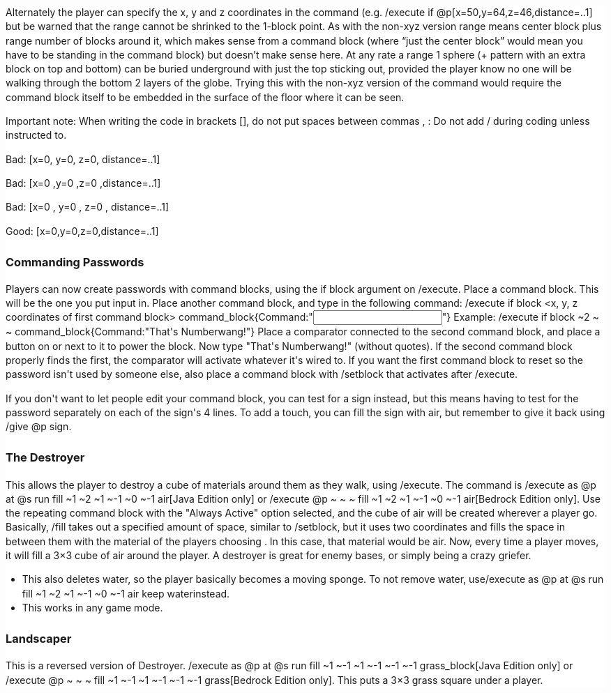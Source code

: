 Alternately the player can specify the x, y and z coordinates in the command (e.g. /execute if @p[x=50,y=64,z=46,distance=..1] but be warned that the range cannot be shrinked to the 1-block point. As with the non-xyz version range means center block plus range number of blocks around it, which makes sense from a command block (where “just the center block” would mean you have to be standing in the command block) but doesn’t make sense here. At any rate a range 1 sphere (+ pattern with an extra block on top and bottom) can be buried underground with just the top sticking out, provided the player know no one will be walking through the bottom 2 layers of the globe. Trying this with the non-xyz version of the command would require the command block itself to be embedded in the surface of the floor where it can be seen.

Important note: When writing the code in brackets [], do not put spaces between commas , :
Do not add / during coding unless instructed to.

Bad: [x=0, y=0, z=0, distance=..1]

Bad: [x=0 ,y=0 ,z=0 ,distance=..1]

Bad: [x=0 , y=0 , z=0 , distance=..1]

Good: [x=0,y=0,z=0,distance=..1]

### Commanding Passwords
Players can now create passwords with command blocks, using the if block argument on /execute. Place a command block. This will be the one you put input in. Place another command block, and type in the following command:
/execute if block <x, y, z coordinates of first command block> command_block{Command:"<input>"}
Example:
/execute if block ~2 ~ ~ command_block{Command:"That's Numberwang!"}
Place a comparator connected to the second command block, and place a button on or next to it to power the block. Now type "That's Numberwang!" (without quotes). If the second command block properly finds the first, the comparator will activate whatever it's wired to. If you want the first command block to reset so the password isn't used by someone else, also place a command block with /setblock that activates after /execute.

If you don't want to let people edit your command block, you can test for a sign instead, but this means having to test for the password separately on each of the sign's 4 lines. To add a touch, you can fill the sign with air, but remember to give it back using /give @p sign.

### The Destroyer
This allows the player to destroy a cube of materials around them as they walk, using /execute. The command is /execute as @p at @s run fill ~1 ~2 ~1 ~-1 ~0 ~-1 air‌[Java Edition  only] or /execute @p ~ ~ ~ fill ~1 ~2 ~1 ~-1 ~0 ~-1 air‌[Bedrock Edition  only]. Use the repeating command block with the "Always Active" option selected, and the cube of air will be created wherever a player go. Basically, /fill takes out a specified amount of space, similar to /setblock, but it uses two coordinates and fills the space in between them with the material of the players choosing . In this case, that material would be air. Now, every time a player moves, it will fill a 3×3 cube of air around the player. A destroyer is great for enemy bases, or simply being a crazy griefer.  

- This also deletes water, so the player basically becomes a moving sponge. To not remove water, use/execute as @p at @s run fill ~1 ~2 ~1 ~-1 ~0 ~-1 air keep waterinstead.
- This works in any game mode.

### Landscaper
This is a reversed version of Destroyer. /execute as @p at @s run fill ~1 ~-1 ~1 ~-1 ~-1 ~-1 grass_block‌[Java Edition  only] or /execute @p ~ ~ ~ fill ~1 ~-1 ~1 ~-1 ~-1 ~-1 grass‌[Bedrock Edition  only]. This puts a 3×3 grass square under a player.

